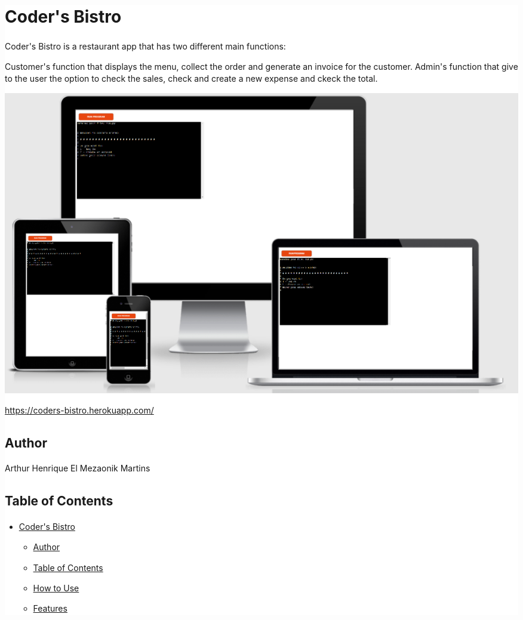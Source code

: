 # Coder's Bistro

Coder's Bistro is a restaurant app that has two different main functions:

Customer's function that displays the menu, collect the order and generate an invoice for the customer. Admin's function that give to the user the option to check the sales, check and create a new expense and ckeck the total.

![Responsive Mockup](assets/images/readme/responsive_mockup.PNG)

https://coders-bistro.herokuapp.com/

## Author

Arthur Henrique El Mezaonik Martins

## Table of Contents

- [Coder's Bistro](#coder-s-bistro)

  * [Author](#author)

  * [Table of Contents](#table-of-contents)

  * [How to Use](#how-to-use)

  * [Features](#features)
